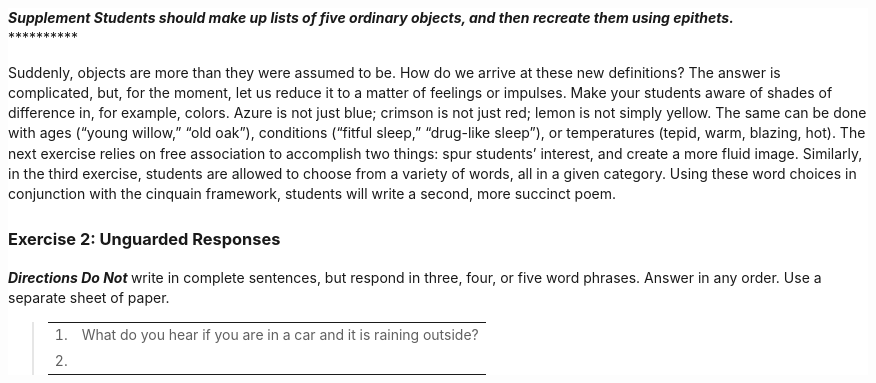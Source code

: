  <p>
  <b>
   <i>
    <i>
     <b>
      Supplement
     </b>
    </i>
    Students should make up lists of five ordinary objects, and then recreate them using epithets.
   </i>
  </b>
  <br/>
  **********
 </p>
 <p>
  Suddenly, objects are more than they were assumed to be. How do we arrive at these new definitions? The answer is complicated, but, for the moment, let us reduce it to a matter of feelings or impulses. Make your students aware of shades of difference in, for example, colors. Azure is not just blue; crimson is not just red; lemon is not simply yellow. The same can be done with ages (“young willow,” “old oak”), conditions (“fitful sleep,” “drug-like sleep”), or temperatures (tepid, warm, blazing, hot). The next exercise relies on free association to accomplish two things: spur students’ interest, and create a more fluid image. Similarly, in the third exercise, students are allowed to choose from a variety of words, all in a given category. Using these word choices in conjunction with the cinquain framework, students will write a second, more succinct poem.
 </p>
<h3>
  Exercise 2: Unguarded Responses
 </h3>
 <p>
  <b>
   <i>
    <i>
     <b>
      Directions
     </b>
    </i>
    <i>
     <b>
      Do Not
     </b>
    </i>
   </i>
  </b>
  write in complete sentences, but respond in three, four, or five word phrases. Answer in any order. Use a separate sheet of paper.
  <br/>
 </p>
 <blockquote>
  <dl>
   <table border="0">
    <tr>
     <td>
      1.
     </td>
     <td>
      What do you hear if you are in a car and it is raining outside?
     </td>
    </tr>
    <tr>
     <td>
      2.
     </td>
     <td>